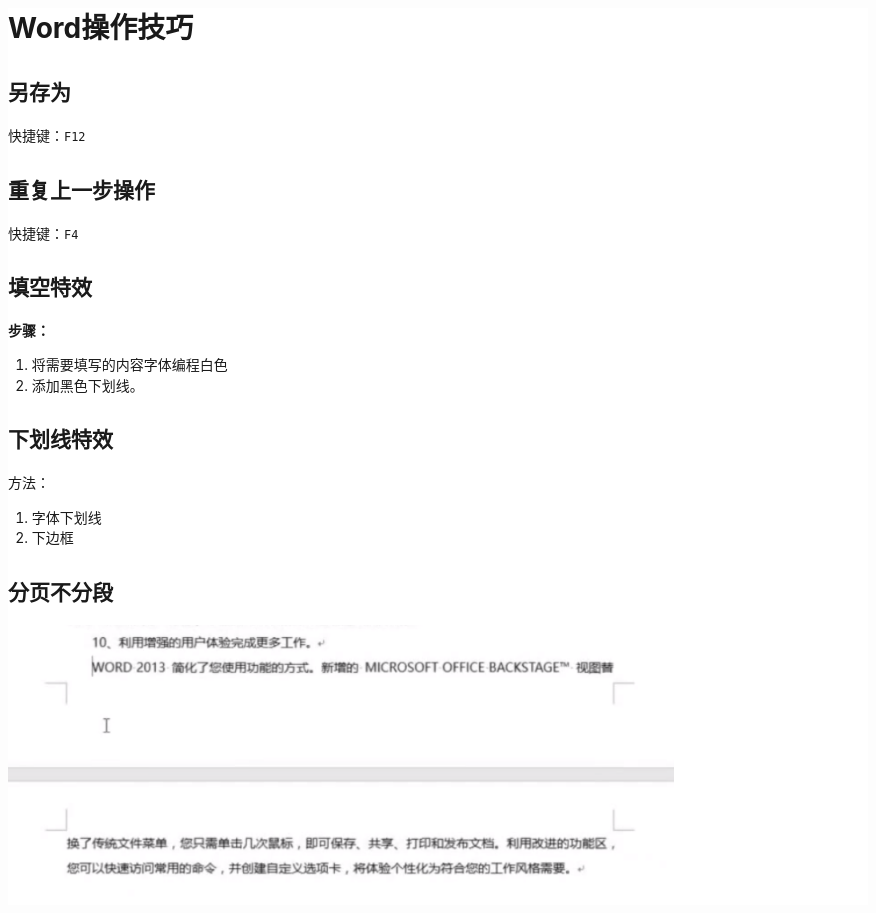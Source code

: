 # Word操作技巧

## 另存为

快捷键：`F12`



## 重复上一步操作

快捷键：`F4`



## 填空特效

**步骤：**

1. 将需要填写的内容字体编程白色
2. 添加黑色下划线。



## 下划线特效

方法：

1. 字体下划线
2. 下边框



## 分页不分段

<img src="./images/new page.png" style="zoom:80%;" />
